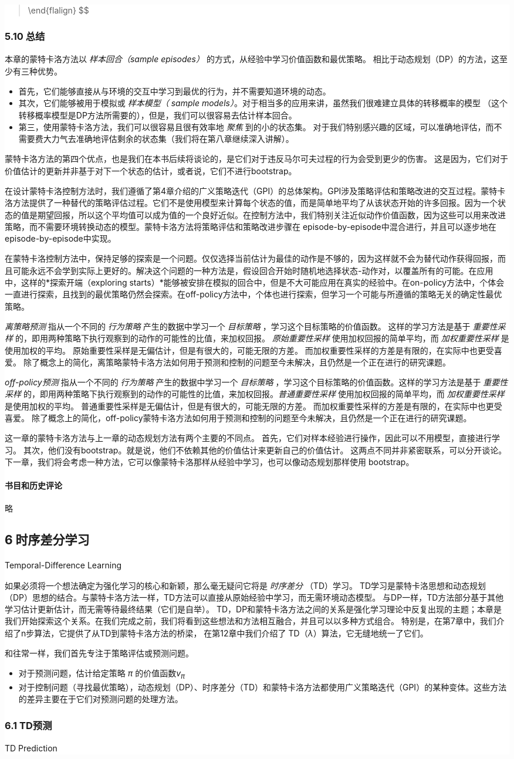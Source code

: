   >\end{flalign}
  >$$

### 5.10 总结

本章的蒙特卡洛方法以 *样本回合（sample episodes）* 的方式，从经验中学习价值函数和最优策略。 相比于动态规划（DP）的方法，这至少有三种优势。 

- 首先，它们能够直接从与环境的交互中学习到最优的行为，并不需要知道环境的动态。 
- 其次，它们能够被用于模拟或 *样本模型（ sample models）*。对于相当多的应用来讲，虽然我们很难建立具体的转移概率的模型 （这个转移概率模型是DP方法所需要的），但是，我们可以很容易去估计样本回合。 
- 第三，使用蒙特卡洛方法，我们可以很容易且很有效率地 *聚焦* 到的小的状态集。 对于我们特别感兴趣的区域，可以准确地评估，而不需要费大力气去准确地评估剩余的状态集（我们将在第八章继续深入讲解）。

蒙特卡洛方法的第四个优点，也是我们在本书后续将谈论的，是它们对于违反马尔可夫过程的行为会受到更少的伤害。 这是因为，它们对于价值估计的更新并非基于对下一个状态的估计，或者说，它们不进行bootstrap。

在设计蒙特卡洛控制方法时，我们遵循了第4章介绍的广义策略迭代（GPI）的总体架构。GPI涉及策略评估和策略改进的交互过程。蒙特卡洛方法提供了一种替代的策略评估过程。它们不是使用模型来计算每个状态的值，而是简单地平均了从该状态开始的许多回报。因为一个状态的值是期望回报，所以这个平均值可以成为值的一个良好近似。在控制方法中，我们特别关注近似动作价值函数，因为这些可以用来改进策略，而不需要环境转换动态的模型。蒙特卡洛方法将策略评估和策略改进步骤在 episode-by-episode中混合进行，并且可以逐步地在 episode-by-episode中实现。

在蒙特卡洛控制方法中，保持足够的探索是一个问题。仅仅选择当前估计为最佳的动作是不够的，因为这样就不会为替代动作获得回报，而且可能永远不会学到实际上更好的。解决这个问题的一种方法是，假设回合开始时随机地选择状态-动作对，以覆盖所有的可能。在应用中，这样的*探索开端（exploring starts）*能够被安排在模拟的回合中，但是不大可能应用在真实的经验中。在on-policy方法中，个体会一直进行探索，且找到的最优策略仍然会探索。在off-policy方法中，个体也进行探索，但学习一个可能与所遵循的策略无关的确定性最优策略。

*离策略预测* 指从一个不同的 *行为策略* 产生的数据中学习一个 *目标策略* ，学习这个目标策略的价值函数。 这样的学习方法是基于 *重要性采样* 的，即用两种策略下执行观察到的动作的可能性的比值，来加权回报。 *原始重要性采样* 使用加权回报的简单平均，而 *加权重要性采样* 是使用加权的平均。 原始重要性采样是无偏估计，但是有很大的，可能无限的方差。 而加权重要性采样的方差是有限的，在实际中也更受喜爱。 除了概念上的简化，离策略蒙特卡洛方法如何用于预测和控制的问题至今未解决，且仍然是一个正在进行的研究课题。

*off-policy预测* 指从一个不同的 *行为策略* 产生的数据中学习一个 *目标策略* ，学习这个目标策略的价值函数。这样的学习方法是基于 *重要性采样* 的，即用两种策略下执行观察到的动作的可能性的比值，来加权回报。*普通重要性采样* 使用加权回报的简单平均，而 *加权重要性采样* 是使用加权的平均。 普通重要性采样是无偏估计，但是有很大的，可能无限的方差。 而加权重要性采样的方差是有限的，在实际中也更受喜爱。 除了概念上的简化，off-policy蒙特卡洛方法如何用于预测和控制的问题至今未解决，且仍然是一个正在进行的研究课题。

这一章的蒙特卡洛方法与上一章的动态规划方法有两个主要的不同点。 首先，它们对样本经验进行操作，因此可以不用模型，直接进行学习。 其次，他们没有bootstrap。就是说，他们不依赖其他的价值估计来更新自己的价值估计。 这两点不同并非紧密联系，可以分开谈论。 下一章，我们将会考虑一种方法，它可以像蒙特卡洛那样从经验中学习，也可以像动态规划那样使用 bootstrap。

#### 书目和历史评论

略



## 6 时序差分学习

Temporal-Difference Learning

如果必须将一个想法确定为强化学习的核心和新颖，那么毫无疑问它将是 *时序差分* （TD）学习。 TD学习是蒙特卡洛思想和动态规划（DP）思想的结合。与蒙特卡洛方法一样，TD方法可以直接从原始经验中学习，而无需环境动态模型。 与DP一样，TD方法部分基于其他学习估计更新估计，而无需等待最终结果（它们是自举）。 TD，DP和蒙特卡洛方法之间的关系是强化学习理论中反复出现的主题；本章是我们开始探索这个关系。在我们完成之前，我们将看到这些想法和方法相互融合，并且可以以多种方式组合。 特别是，在第7章中，我们介绍了n步算法，它提供了从TD到蒙特卡洛方法的桥梁， 在第12章中我们介绍了 TD（$\lambda$​）算法，它无缝地统一了它们。

和往常一样，我们首先专注于策略评估或预测问题。

- 对于预测问题，估计给定策略 $\pi$ 的价值函数$v_\pi$ 
- 对于控制问题（寻找最优策略），动态规划（DP）、时序差分（TD）和蒙特卡洛方法都使用广义策略迭代（GPI）的某种变体。这些方法的差异主要在于它们对预测问题的处理方法。

### 6.1 TD预测

TD Prediction

